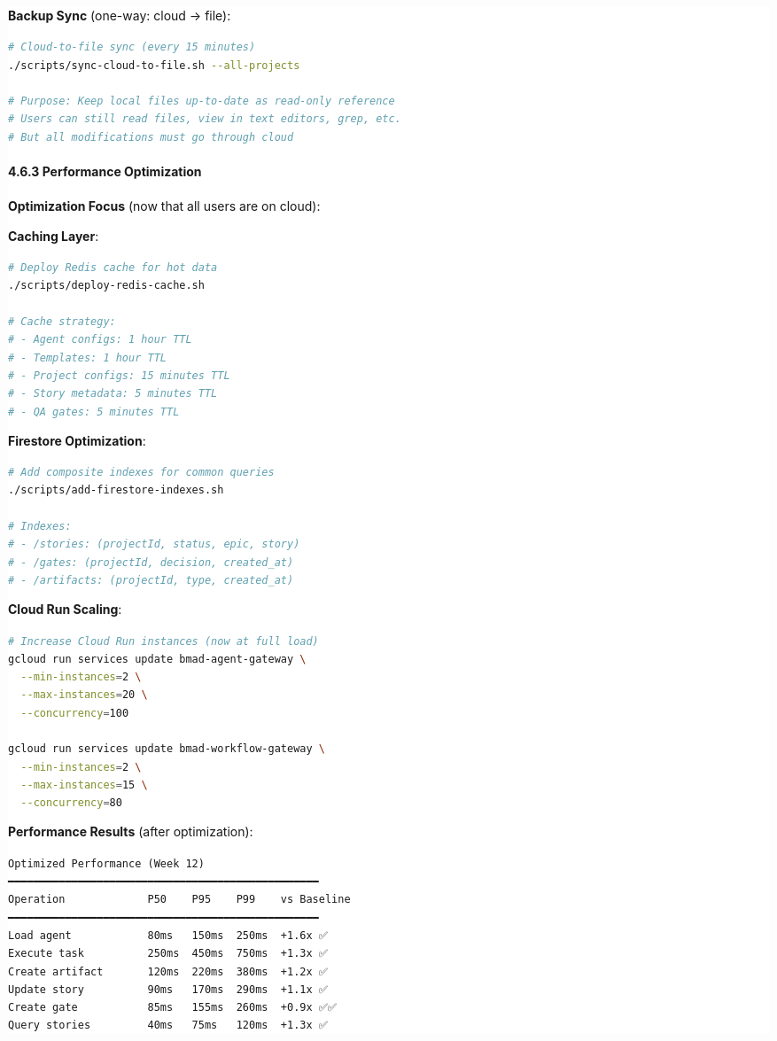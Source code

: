 **Backup Sync** (one-way: cloud → file):
```bash
# Cloud-to-file sync (every 15 minutes)
./scripts/sync-cloud-to-file.sh --all-projects

# Purpose: Keep local files up-to-date as read-only reference
# Users can still read files, view in text editors, grep, etc.
# But all modifications must go through cloud
```

#### 4.6.3 Performance Optimization

**Optimization Focus** (now that all users are on cloud):

**Caching Layer**:
```bash
# Deploy Redis cache for hot data
./scripts/deploy-redis-cache.sh

# Cache strategy:
# - Agent configs: 1 hour TTL
# - Templates: 1 hour TTL
# - Project configs: 15 minutes TTL
# - Story metadata: 5 minutes TTL
# - QA gates: 5 minutes TTL
```

**Firestore Optimization**:
```bash
# Add composite indexes for common queries
./scripts/add-firestore-indexes.sh

# Indexes:
# - /stories: (projectId, status, epic, story)
# - /gates: (projectId, decision, created_at)
# - /artifacts: (projectId, type, created_at)
```

**Cloud Run Scaling**:
```bash
# Increase Cloud Run instances (now at full load)
gcloud run services update bmad-agent-gateway \
  --min-instances=2 \
  --max-instances=20 \
  --concurrency=100

gcloud run services update bmad-workflow-gateway \
  --min-instances=2 \
  --max-instances=15 \
  --concurrency=80
```

**Performance Results** (after optimization):
```
Optimized Performance (Week 12)
━━━━━━━━━━━━━━━━━━━━━━━━━━━━━━━━━━━━━━━━━━━━━━━━━
Operation             P50    P95    P99    vs Baseline
━━━━━━━━━━━━━━━━━━━━━━━━━━━━━━━━━━━━━━━━━━━━━━━━━
Load agent            80ms   150ms  250ms  +1.6x ✅
Execute task          250ms  450ms  750ms  +1.3x ✅
Create artifact       120ms  220ms  380ms  +1.2x ✅
Update story          90ms   170ms  290ms  +1.1x ✅
Create gate           85ms   155ms  260ms  +0.9x ✅✅
Query stories         40ms   75ms   120ms  +1.3x ✅
```
